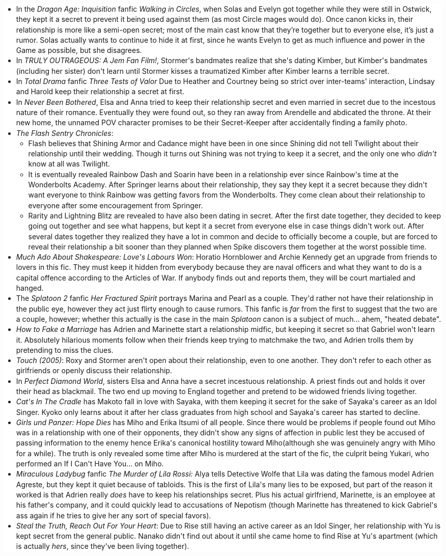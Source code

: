-   In the _Dragon Age: Inquisition_ fanfic _Walking in Circles_, when Solas and Evelyn got together while they were still in Ostwick, they kept it a secret to prevent it being used against them (as most Circle mages would do). Once canon kicks in, their relationship is more like a semi-open secret; most of the main cast know that they’re together but to everyone else, it’s just a rumor. Solas actually wants to continue to hide it at first, since he wants Evelyn to get as much influence and power in the Game as possible, but she disagrees.
-   In _TRULY OUTRAGEOUS: A Jem Fan Film!_, Stormer's bandmates realize that she's dating Kimber, but Kimber's bandmates (including her sister) don't learn until Stormer kisses a traumatized Kimber after Kimber learns a terrible secret.
-   In _Total Drama_ fanfic _Three Tests of Valor_ Due to Heather and Courtney being so strict over inter-teams' interaction, Lindsay and Harold keep their relationship a secret at first.
-   In _Never Been Bothered_, Elsa and Anna tried to keep their relationship secret and even married in secret due to the incestous nature of their romance. Eventually they were found out, so they ran away from Arendelle and abdicated the throne. At their new home, the unnamed POV character promises to be their Secret-Keeper after accidentally finding a family photo.
-   _The Flash Sentry Chronicles_:
    -   Flash believes that Shining Armor and Cadance might have been in one since Shining did not tell Twilight about their relationship until their wedding. Though it turns out Shining was not trying to keep it a secret, and the only one who _didn't_ know at all was Twilight.
    -   It is eventually revealed Rainbow Dash and Soarin have been in a relationship ever since Rainbow's time at the Wonderbolts Academy. After Springer learns about their relationship, they say they kept it a secret because they didn't want everyone to think Rainbow was getting favors from the Wonderbolts. They come clean about their relationship to everyone after some encouragement from Springer.
    -   Rarity and Lightning Blitz are revealed to have also been dating in secret. After the first date together, they decided to keep going out together and see what happens, but kept it a secret from everyone else in case things didn't work out. After several dates together they realized they have a lot in common and decide to officially become a couple, but are forced to reveal their relationship a bit sooner than they planned when Spike discovers them together at the worst possible time.
-   _Much Ado About Shakespeare: Love's Labours Won_: Horatio Hornblower and Archie Kennedy get an upgrade from friends to lovers in this fic. They must keep it hidden from everybody because they are naval officers and what they want to do is a capital offence according to the Articles of War. If anybody finds out and reports them, they will be court martialed and hanged.
-   The _Splatoon 2_ fanfic _Her Fractured Spirit_ portrays Marina and Pearl as a couple. They'd rather not have their relationship in the public eye, however they act just flirty enough to cause rumors. This fanfic is _far_ from the first to suggest that the two are a couple, however; whether this actually is the case in the main _Splatoon_ canon is a subject of much... ahem, "heated debate".
-   _How to Fake a Marriage_ has Adrien and Marinette start a relationship midfic, but keeping it secret so that Gabriel won't learn it. Absolutely hilarious moments follow when their friends keep trying to matchmake the two, and Adrien trolls them by pretending to miss the clues.
-   _Touch (2005)_: Roxy and Stormer aren't open about their relationship, even to one another. They don't refer to each other as girlfriends or openly discuss their relationship.
-   In _Perfect Diamond World_, sisters Elsa and Anna have a secret incestuous relationship. A priest finds out and holds it over their head as blackmail. The two end up moving to England together and pretend to be widowed friends living together.
-   _Cat's In The Cradle_ has Makoto fall in love with Sayaka, with them keeping it secret for the sake of Sayaka's career as an Idol Singer. Kyoko only learns about it after her class graduates from high school and Sayaka's career has started to decline.
-   _Girls und Panzer: Hope Dies_ has Miho and Erika Itsumi of all people. Since there would be problems if people found out Miho was in a relationship with one of their opponents, they didn't show any signs of affection in public lest they be accused of passing information to the enemy hence Erika's canonical hostility toward Miho(although she was genuinely angry with Miho for a while). The truth is only revealed some time after Miho is murdered at the start of the fic, the culprit being Yukari, who performed an If I Can't Have You… on Miho.
-   _Miraculous Ladybug_ fanfic _The Murder of Lila Rossi:_ Alya tells Detective Wolfe that Lila was dating the famous model Adrien Agreste, but they kept it quiet because of tabloids. This is the first of Lila's many lies to be exposed, but part of the reason it worked is that Adrien really _does_ have to keep his relationships secret. Plus his actual girlfriend, Marinette, is an employee at his father's company, and it could quickly lead to accusations of Nepotism (though Marinette has threatened to kick Gabriel's ass again if he tries to give her any sort of special favors).
-   _Steal the Truth, Reach Out For Your Heart_: Due to Rise still having an active career as an Idol Singer, her relationship with Yu is kept secret from the general public. Nanako didn't find out about it until she came home to find Rise at Yu's apartment (which is actually _hers_, since they've been living together).